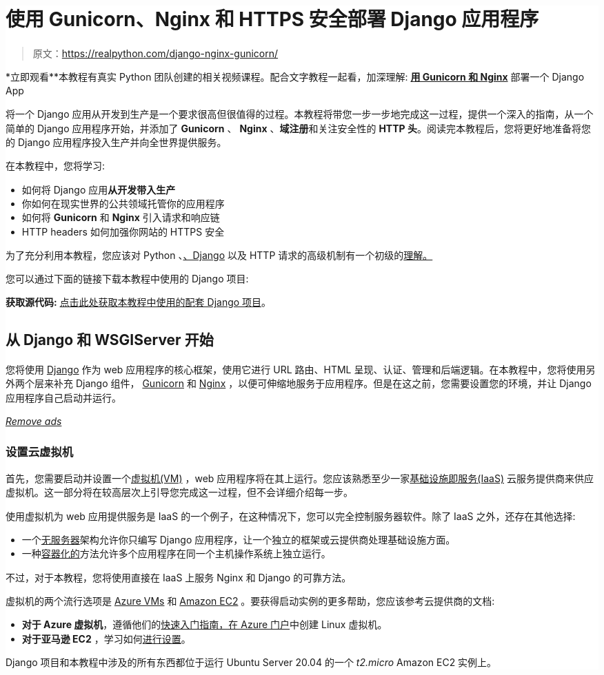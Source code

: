 # 使用 Gunicorn、Nginx 和 HTTPS 安全部署 Django 应用程序

> 原文：<https://realpython.com/django-nginx-gunicorn/>

*立即观看**本教程有真实 Python 团队创建的相关视频课程。配合文字教程一起看，加深理解: [**用 Gunicorn 和 Nginx**](/courses/django-app-with-gunicorn-nginx/) 部署一个 Django App

将一个 Django 应用从开发到生产是一个要求很高但很值得的过程。本教程将带您一步一步地完成这一过程，提供一个深入的指南，从一个简单的 Django 应用程序开始，并添加了 **Gunicorn** 、 **Nginx** 、**域注册**和关注安全性的 **HTTP 头**。阅读完本教程后，您将更好地准备将您的 Django 应用程序投入生产并向全世界提供服务。

在本教程中，您将学习:

*   如何将 Django 应用**从开发带入生产**
*   你如何在现实世界的公共领域托管你的应用程序
*   如何将 **Gunicorn** 和 **Nginx** 引入请求和响应链
*   HTTP headers 如何加强你网站的 HTTPS 安全

为了充分利用本教程，您应该对 Python 、[、Django](https://realpython.com/tutorials/django/) 以及 HTTP 请求的高级机制有一个初级的[理解。](https://realpython.com/learning-paths/python3-introduction/)

您可以通过下面的链接下载本教程中使用的 Django 项目:

**获取源代码:** [点击此处获取本教程中使用的配套 Django 项目](https://realpython.com/bonus/django-nginx-gunicorn-project-code/)。

## 从 Django 和 WSGIServer 开始

您将使用 [Django](https://realpython.com/tutorials/django/) 作为 web 应用程序的核心框架，使用它进行 URL 路由、HTML 呈现、认证、管理和后端逻辑。在本教程中，您将使用另外两个层来补充 Django 组件， [Gunicorn](https://gunicorn.org/) 和 [Nginx](https://nginx.org/) ，以便可伸缩地服务于应用程序。但是在这之前，您需要设置您的环境，并让 Django 应用程序自己启动并运行。

[*Remove ads*](/account/join/)

### 设置云虚拟机

首先，您需要启动并设置一个[虚拟机(VM)](https://en.wikipedia.org/wiki/Virtual_machine) ，web 应用程序将在其上运行。您应该熟悉至少一家[基础设施即服务(IaaS)](https://www.redhat.com/en/topics/cloud-computing/what-is-iaas) 云服务提供商来供应虚拟机。这一部分将在较高层次上引导您完成这一过程，但不会详细介绍每一步。

使用虚拟机为 web 应用提供服务是 IaaS 的一个例子，在这种情况下，您可以完全控制服务器软件。除了 IaaS 之外，还存在其他选择:

*   一个[无服务器](https://realpython.com/aws-chalice-serverless-python/)架构允许你只编写 Django 应用程序，让一个独立的框架或云提供商处理基础设施方面。
*   一种[容器化的](https://www.ibm.com/cloud/learn/containerization)方法允许多个应用程序在同一个主机操作系统上独立运行。

不过，对于本教程，您将使用直接在 IaaS 上服务 Nginx 和 Django 的可靠方法。

虚拟机的两个流行选项是 [Azure VMs](https://azure.microsoft.com/en-us/services/virtual-machines/) 和 [Amazon EC2](https://aws.amazon.com/ec2/) 。要获得启动实例的更多帮助，您应该参考云提供商的文档:

*   **对于 Azure 虚拟机**，遵循他们的[快速入门指南，在 Azure 门户](https://docs.microsoft.com/en-us/azure/virtual-machines/linux/quick-create-portal)中创建 Linux 虚拟机。
*   **对于亚马逊 EC2** ，学习如何[进行设置](https://docs.aws.amazon.com/AWSEC2/latest/UserGuide/get-set-up-for-amazon-ec2.html)。

Django 项目和本教程中涉及的所有东西都位于运行 Ubuntu Server 20.04 的一个 *t2.micro* Amazon EC2 实例上。
